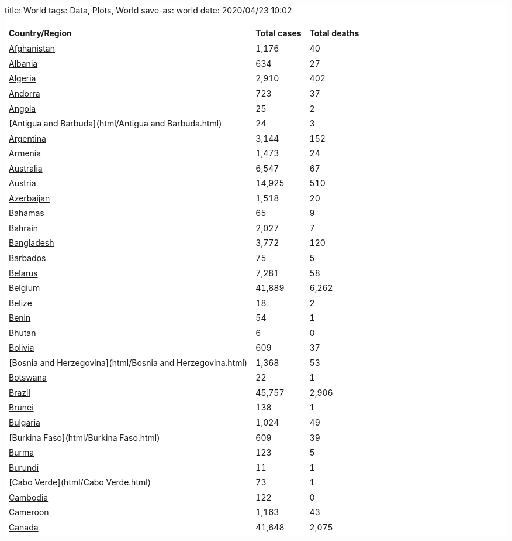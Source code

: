 title: World
tags: Data, Plots, World
save-as: world
date: 2020/04/23 10:02


| Country/Region                                                                 | Total cases   | Total deaths   |
|:-------------------------------------------------------------------------------|:--------------|:---------------|
| [Afghanistan](html/Afghanistan.html)                                           | 1,176         | 40             |
| [Albania](html/Albania.html)                                                   | 634           | 27             |
| [Algeria](html/Algeria.html)                                                   | 2,910         | 402            |
| [Andorra](html/Andorra.html)                                                   | 723           | 37             |
| [Angola](html/Angola.html)                                                     | 25            | 2              |
| [Antigua and Barbuda](html/Antigua and Barbuda.html)                           | 24            | 3              |
| [Argentina](html/Argentina.html)                                               | 3,144         | 152            |
| [Armenia](html/Armenia.html)                                                   | 1,473         | 24             |
| [Australia](html/Australia.html)                                               | 6,547         | 67             |
| [Austria](html/Austria.html)                                                   | 14,925        | 510            |
| [Azerbaijan](html/Azerbaijan.html)                                             | 1,518         | 20             |
| [Bahamas](html/Bahamas.html)                                                   | 65            | 9              |
| [Bahrain](html/Bahrain.html)                                                   | 2,027         | 7              |
| [Bangladesh](html/Bangladesh.html)                                             | 3,772         | 120            |
| [Barbados](html/Barbados.html)                                                 | 75            | 5              |
| [Belarus](html/Belarus.html)                                                   | 7,281         | 58             |
| [Belgium](html/Belgium.html)                                                   | 41,889        | 6,262          |
| [Belize](html/Belize.html)                                                     | 18            | 2              |
| [Benin](html/Benin.html)                                                       | 54            | 1              |
| [Bhutan](html/Bhutan.html)                                                     | 6             | 0              |
| [Bolivia](html/Bolivia.html)                                                   | 609           | 37             |
| [Bosnia and Herzegovina](html/Bosnia and Herzegovina.html)                     | 1,368         | 53             |
| [Botswana](html/Botswana.html)                                                 | 22            | 1              |
| [Brazil](html/Brazil.html)                                                     | 45,757        | 2,906          |
| [Brunei](html/Brunei.html)                                                     | 138           | 1              |
| [Bulgaria](html/Bulgaria.html)                                                 | 1,024         | 49             |
| [Burkina Faso](html/Burkina Faso.html)                                         | 609           | 39             |
| [Burma](html/Burma.html)                                                       | 123           | 5              |
| [Burundi](html/Burundi.html)                                                   | 11            | 1              |
| [Cabo Verde](html/Cabo Verde.html)                                             | 73            | 1              |
| [Cambodia](html/Cambodia.html)                                                 | 122           | 0              |
| [Cameroon](html/Cameroon.html)                                                 | 1,163         | 43             |
| [Canada](html/Canada.html)                                                     | 41,648        | 2,075          |